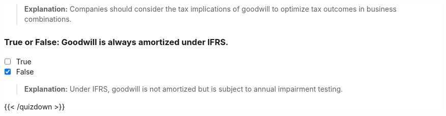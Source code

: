 > **Explanation:** Companies should consider the tax implications of goodwill to optimize tax outcomes in business combinations.

### True or False: Goodwill is always amortized under IFRS.

- [ ] True
- [x] False

> **Explanation:** Under IFRS, goodwill is not amortized but is subject to annual impairment testing.

{{< /quizdown >}}
